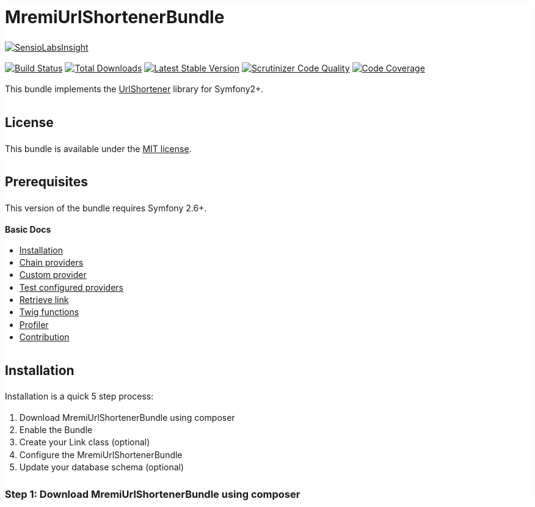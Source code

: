 MremiUrlShortenerBundle
=======================

[![SensioLabsInsight](https://insight.sensiolabs.com/projects/ce0d627a-7dbe-49ab-a247-bf21b53b0afe/big.png)](https://insight.sensiolabs.com/projects/ce0d627a-7dbe-49ab-a247-bf21b53b0afe)

[![Build Status](https://api.travis-ci.org/mremi/UrlShortenerBundle.png?branch=master)](https://travis-ci.org/mremi/UrlShortenerBundle)
[![Total Downloads](https://poser.pugx.org/mremi/url-shortener-bundle/downloads.png)](https://packagist.org/packages/mremi/url-shortener-bundle)
[![Latest Stable Version](https://poser.pugx.org/mremi/url-shortener-bundle/v/stable.png)](https://packagist.org/packages/mremi/url-shortener-bundle)
[![Scrutinizer Code Quality](https://scrutinizer-ci.com/g/mremi/UrlShortenerBundle/badges/quality-score.png?s=a9e232e7ec75d70c038950b2f1aa72b313a31271)](https://scrutinizer-ci.com/g/mremi/UrlShortenerBundle/)
[![Code Coverage](https://scrutinizer-ci.com/g/mremi/UrlShortenerBundle/badges/coverage.png?s=ddfb206093586a764b3fc9459a0cde20c108e547)](https://scrutinizer-ci.com/g/mremi/UrlShortenerBundle/)

This bundle implements the [UrlShortener](https://github.com/mremi/UrlShortener) library for Symfony2+.

## License

This bundle is available under the [MIT license](Resources/meta/LICENSE).

## Prerequisites

This version of the bundle requires Symfony 2.6+.

**Basic Docs**

* [Installation](#installation)
* [Chain providers](#chain-providers)
* [Custom provider](#custom-provider)
* [Test configured providers](#test-configured-providers)
* [Retrieve link](#retrieve-link)
* [Twig functions](#twig-functions)
* [Profiler](#profiler)
* [Contribution](#contribution)

<a name="installation"></a>

## Installation

Installation is a quick 5 step process:

1. Download MremiUrlShortenerBundle using composer
2. Enable the Bundle
3. Create your Link class (optional)
4. Configure the MremiUrlShortenerBundle
5. Update your database schema (optional)

### Step 1: Download MremiUrlShortenerBundle using composer
